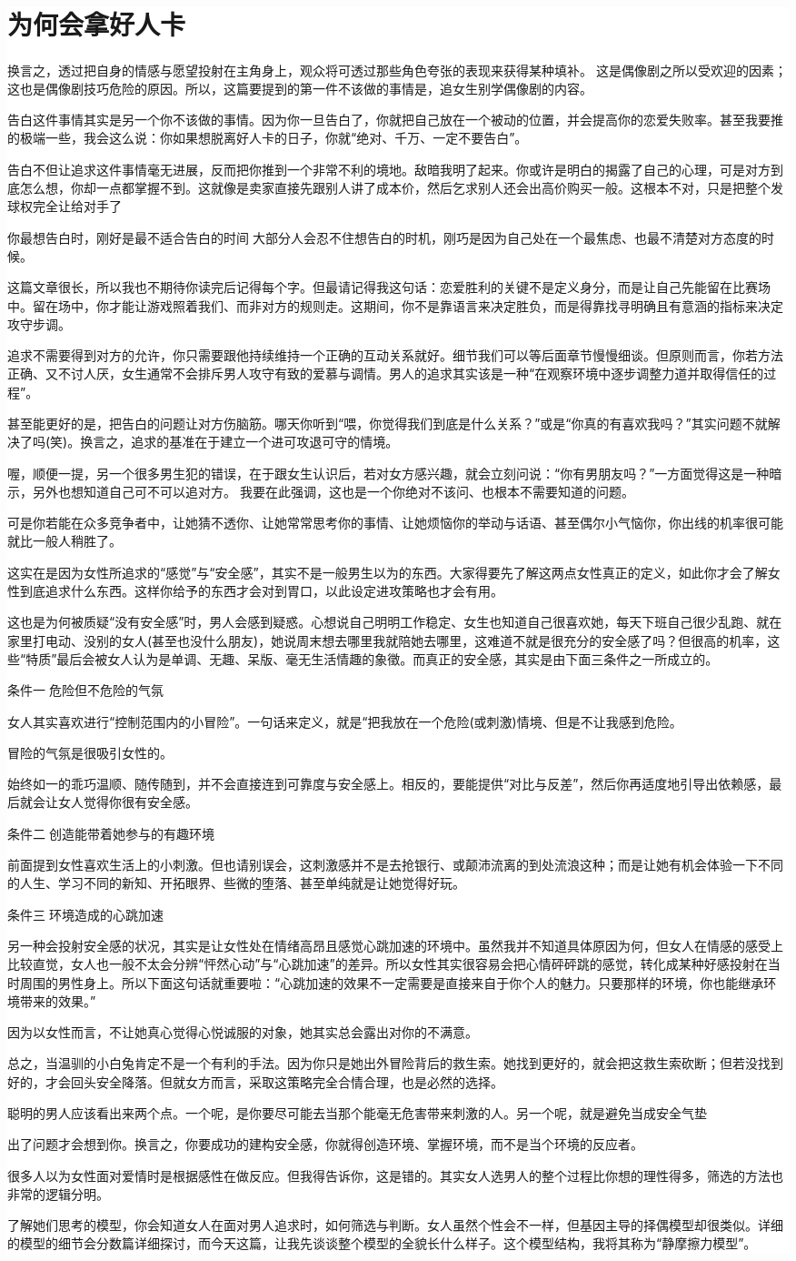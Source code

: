 # 为何会拿好人卡

换言之，透过把自身的情感与愿望投射在主角身上，观众将可透过那些角色夸张的表现来获得某种填补。 这是偶像剧之所以受欢迎的因素；这也是偶像剧技巧危险的原因。所以，这篇要提到的第一件不该做的事情是，追女生别学偶像剧的内容。

告白这件事情其实是另一个你不该做的事情。因为你一旦告白了，你就把自己放在一个被动的位置，并会提高你的恋爱失败率。甚至我要推的极端一些，我会这么说：你如果想脱离好人卡的日子，你就“绝对、千万、一定不要告白”。

告白不但让追求这件事情毫无进展，反而把你推到一个非常不利的境地。敌暗我明了起来。你或许是明白的揭露了自己的心理，可是对方到底怎么想，你却一点都掌握不到。这就像是卖家直接先跟别人讲了成本价，然后乞求别人还会出高价购买一般。这根本不对，只是把整个发球权完全让给对手了

你最想告白时，刚好是最不适合告白的时间 大部分人会忍不住想告白的时机，刚巧是因为自己处在一个最焦虑、也最不清楚对方态度的时候。

这篇文章很长，所以我也不期待你读完后记得每个字。但最请记得我这句话：恋爱胜利的关键不是定义身分，而是让自己先能留在比赛场中。留在场中，你才能让游戏照着我们、而非对方的规则走。这期间，你不是靠语言来决定胜负，而是得靠找寻明确且有意涵的指标来决定攻守步调。

追求不需要得到对方的允许，你只需要跟他持续维持一个正确的互动关系就好。细节我们可以等后面章节慢慢细谈。但原则而言，你若方法正确、又不讨人厌，女生通常不会排斥男人攻守有致的爱慕与调情。男人的追求其实该是一种“在观察环境中逐步调整力道并取得信任的过程”。

甚至能更好的是，把告白的问题让对方伤脑筋。哪天你听到“喂，你觉得我们到底是什么关系？”或是“你真的有喜欢我吗？”其实问题不就解决了吗(笑)。换言之，追求的基准在于建立一个进可攻退可守的情境。

喔，顺便一提，另一个很多男生犯的错误，在于跟女生认识后，若对女方感兴趣，就会立刻问说：“你有男朋友吗？”一方面觉得这是一种暗示，另外也想知道自己可不可以追对方。 我要在此强调，这也是一个你绝对不该问、也根本不需要知道的问题。

可是你若能在众多竞争者中，让她猜不透你、让她常常思考你的事情、让她烦恼你的举动与话语、甚至偶尔小气恼你，你出线的机率很可能就比一般人稍胜了。

这实在是因为女性所追求的“感觉”与“安全感”，其实不是一般男生以为的东西。大家得要先了解这两点女性真正的定义，如此你才会了解女性到底追求什么东西。这样你给予的东西才会对到胃口，以此设定进攻策略也才会有用。

这也是为何被质疑“没有安全感”时，男人会感到疑惑。心想说自己明明工作稳定、女生也知道自己很喜欢她，每天下班自己很少乱跑、就在家里打电动、没别的女人(甚至也没什么朋友)，她说周末想去哪里我就陪她去哪里，这难道不就是很充分的安全感了吗？但很高的机率，这些“特质”最后会被女人认为是单调、无趣、呆版、毫无生活情趣的象徵。而真正的安全感，其实是由下面三条件之一所成立的。

条件一 危险但不危险的气氛

女人其实喜欢进行“控制范围内的小冒险”。一句话来定义，就是“把我放在一个危险(或刺激)情境、但是不让我感到危险。

冒险的气氛是很吸引女性的。

始终如一的乖巧温顺、随传随到，并不会直接连到可靠度与安全感上。相反的，要能提供“对比与反差”，然后你再适度地引导出依赖感，最后就会让女人觉得你很有安全感。

条件二 创造能带着她参与的有趣环境

前面提到女性喜欢生活上的小刺激。但也请别误会，这刺激感并不是去抢银行、或颠沛流离的到处流浪这种；而是让她有机会体验一下不同的人生、学习不同的新知、开拓眼界、些微的堕落、甚至单纯就是让她觉得好玩。

条件三 环境造成的心跳加速

另一种会投射安全感的状况，其实是让女性处在情绪高昂且感觉心跳加速的环境中。虽然我并不知道具体原因为何，但女人在情感的感受上比较直觉，女人也一般不太会分辨“怦然心动”与“心跳加速”的差异。所以女性其实很容易会把心情砰砰跳的感觉，转化成某种好感投射在当时周围的男性身上。所以下面这句话就重要啦：“心跳加速的效果不一定需要是直接来自于你个人的魅力。只要那样的环境，你也能继承环境带来的效果。”

因为以女性而言，不让她真心觉得心悦诚服的对象，她其实总会露出对你的不满意。

总之，当温驯的小白兔肯定不是一个有利的手法。因为你只是她出外冒险背后的救生索。她找到更好的，就会把这救生索砍断；但若没找到好的，才会回头安全降落。但就女方而言，采取这策略完全合情合理，也是必然的选择。

聪明的男人应该看出来两个点。一个呢，是你要尽可能去当那个能毫无危害带来刺激的人。另一个呢，就是避免当成安全气垫

出了问题才会想到你。换言之，你要成功的建构安全感，你就得创造环境、掌握环境，而不是当个环境的反应者。

很多人以为女性面对爱情时是根据感性在做反应。但我得告诉你，这是错的。其实女人选男人的整个过程比你想的理性得多，筛选的方法也非常的逻辑分明。

了解她们思考的模型，你会知道女人在面对男人追求时，如何筛选与判断。女人虽然个性会不一样，但基因主导的择偶模型却很类似。详细的模型的细节会分数篇详细探讨，而今天这篇，让我先谈谈整个模型的全貌长什么样子。这个模型结构，我将其称为“静摩擦力模型”。
